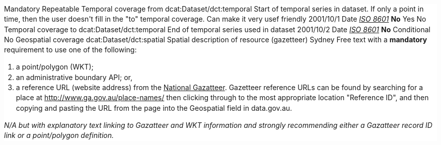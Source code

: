 <th>Mandatory
</th>
<th>Repeatable
</th></tr>
<tr>
<td>Temporal coverage from
</td>
<td>dcat:Dataset/dct:temporal
</td>
<td>Start of temporal series in dataset. If only a point in time, then the user doesn't fill in the "to" temporal coverage. Can make it very usef friendly
</td>
<td>2001/10/1
</td>
<td>Date
</td>
<td><i><a href="http://www.w3.org/TR/NOTE-datetime">ISO 8601</a></i>
</td>
<td><b>No</b>
</td>
<td>Yes
</td>
<td>No
</td></tr>
<tr>
<td>Temporal coverage to
</td>
<td>dcat:Dataset/dct:temporal
</td>
<td>End of temporal series used in dataset
</td>
<td>2001/10/2
</td>
<td>Date
</td>
<td><i><a href="http://www.w3.org/TR/NOTE-datetime">ISO 8601</a></i>
</td>
<td><b>No</b>
</td>
<td>Conditional
</td>
<td>No
</td></tr>
<tr>
<td>Geospatial coverage
</td>
<td>dcat:Dataset/dct:spatial
</td>
<td>Spatial description of resource (gazetteer)
</td>
<td>Sydney
</td>
<td>Free text with a <b>mandatory</b> requirement to use one of the following:<br>
<ol><li>a point/polygon (WKT);</li>
<li>an administrative boundary API; or,</li>
<li>a reference URL (website address) from the <a href="http://www.ga.gov.au/place-names/">National Gazatteer</a>. Gazetteer reference URLs can be found by searching for a place at <a href="http://www.ga.gov.au/place-names/">http://www.ga.gov.au/place-names/</a> then clicking through to the most appropriate location "Reference ID", and then copying and pasting the URL from the page into the Geospatial field in data.gov.au.</li></ol>
</td>
<td><i>N/A but with explanatory text linking to Gazatteer and WKT information and strongly recommending either a Gazatteer record ID link or a point/polygon definition.</i>
</td>